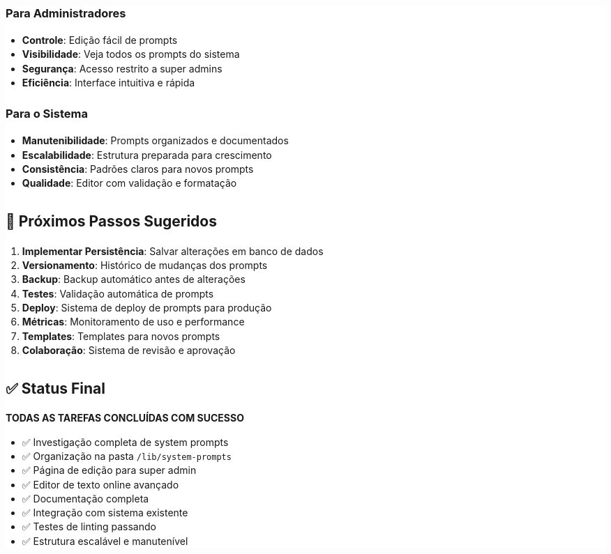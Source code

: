 ### Para Administradores
- **Controle**: Edição fácil de prompts
- **Visibilidade**: Veja todos os prompts do sistema
- **Segurança**: Acesso restrito a super admins
- **Eficiência**: Interface intuitiva e rápida

### Para o Sistema
- **Manutenibilidade**: Prompts organizados e documentados
- **Escalabilidade**: Estrutura preparada para crescimento
- **Consistência**: Padrões claros para novos prompts
- **Qualidade**: Editor com validação e formatação

## 📝 Próximos Passos Sugeridos

1. **Implementar Persistência**: Salvar alterações em banco de dados
2. **Versionamento**: Histórico de mudanças dos prompts
3. **Backup**: Backup automático antes de alterações
4. **Testes**: Validação automática de prompts
5. **Deploy**: Sistema de deploy de prompts para produção
6. **Métricas**: Monitoramento de uso e performance
7. **Templates**: Templates para novos prompts
8. **Colaboração**: Sistema de revisão e aprovação

## ✅ Status Final

**TODAS AS TAREFAS CONCLUÍDAS COM SUCESSO**

- ✅ Investigação completa de system prompts
- ✅ Organização na pasta `/lib/system-prompts`
- ✅ Página de edição para super admin
- ✅ Editor de texto online avançado
- ✅ Documentação completa
- ✅ Integração com sistema existente
- ✅ Testes de linting passando
- ✅ Estrutura escalável e manutenível
